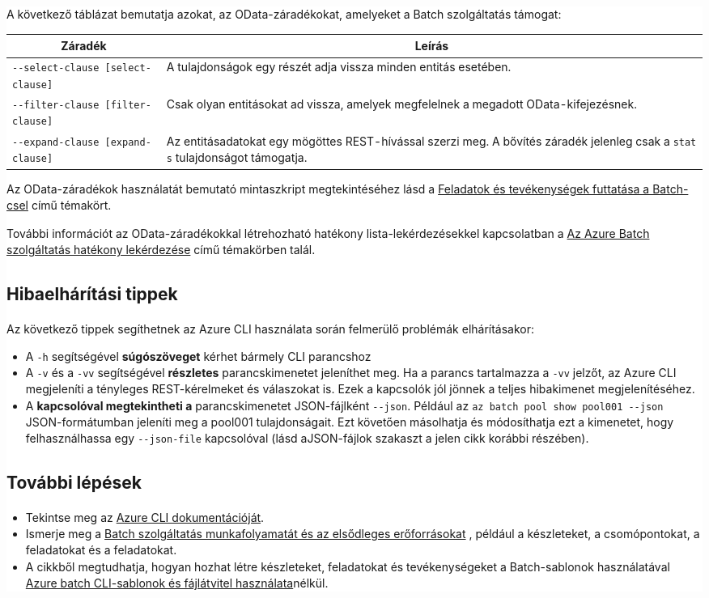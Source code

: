 A következő táblázat bemutatja azokat, az OData-záradékokat, amelyeket a Batch szolgáltatás támogat:

| Záradék | Leírás |
|---|---|
| `--select-clause [select-clause]` | A tulajdonságok egy részét adja vissza minden entitás esetében. |
| `--filter-clause [filter-clause]` | Csak olyan entitásokat ad vissza, amelyek megfelelnek a megadott OData-kifejezésnek. |
| `--expand-clause [expand-clause]` | Az entitásadatokat egy mögöttes REST-hívással szerzi meg. A bővítés záradék jelenleg csak a `stats` tulajdonságot támogatja. |

Az OData-záradékok használatát bemutató mintaszkript megtekintéséhez lásd a [Feladatok és tevékenységek futtatása a Batch-csel](./scripts/batch-cli-sample-run-job.md) című témakört.

További információt az OData-záradékokkal létrehozható hatékony lista-lekérdezésekkel kapcsolatban a [Az Azure Batch szolgáltatás hatékony lekérdezése](batch-efficient-list-queries.md) című témakörben talál.

## <a name="troubleshooting-tips"></a>Hibaelhárítási tippek

Az következő tippek segíthetnek az Azure CLI használata során felmerülő problémák elhárításakor:

* A `-h` segítségével **súgószöveget** kérhet bármely CLI parancshoz
* A `-v` és a `-vv` segítségével **részletes** parancskimenetet jeleníthet meg. Ha a parancs tartalmazza a `-vv` jelzőt, az Azure CLI megjeleníti a tényleges REST-kérelmeket és válaszokat is. Ezek a kapcsolók jól jönnek a teljes hibakimenet megjelenítéséhez.
* A **kapcsolóval megtekintheti a** parancskimenetet JSON-fájlként `--json`. Például az `az batch pool show pool001 --json` JSON-formátumban jeleníti meg a pool001 tulajdonságait. Ezt követően másolhatja és módosíthatja ezt a kimenetet, hogy felhasználhassa egy `--json-file` kapcsolóval (lásd aJSON-fájlok szakaszt a jelen cikk korábbi részében).


## <a name="next-steps"></a>További lépések

* Tekintse meg az [Azure CLI dokumentációját](https://docs.microsoft.com/cli/azure).
* Ismerje meg a [Batch szolgáltatás munkafolyamatát és az elsődleges erőforrásokat](batch-service-workflow-features.md) , például a készleteket, a csomópontokat, a feladatokat és a feladatokat.
* A cikkből megtudhatja, hogyan hozhat létre készleteket, feladatokat és tevékenységeket a Batch-sablonok használatával [Azure batch CLI-sablonok és fájlátvitel használata](batch-cli-templates.md)nélkül.

[github_readme]: https://github.com/Azure/azure-xplat-cli/blob/dev/README.md
[rest_api]: https://msdn.microsoft.com/library/azure/dn820158.aspx
[rest_add_pool]: https://msdn.microsoft.com/library/azure/dn820174.aspx
